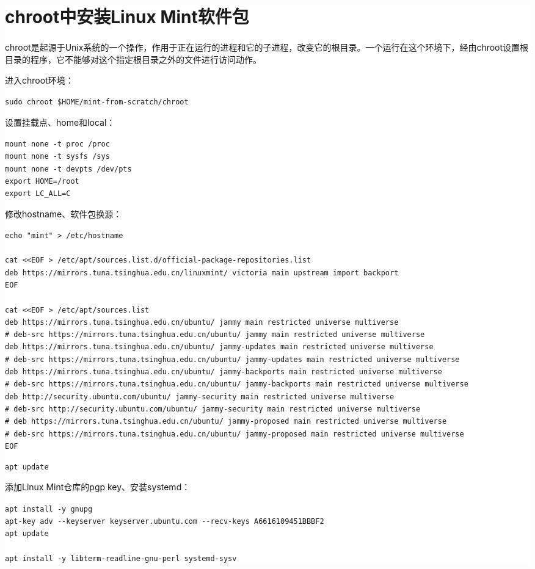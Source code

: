 # chroot中安装Linux Mint软件包

chroot是起源于Unix系统的一个操作，作用于正在运行的进程和它的子进程，改变它的根目录。一个运行在这个环境下，经由chroot设置根目录的程序，它不能够对这个指定根目录之外的文件进行访问动作。

进入chroot环境：

```
sudo chroot $HOME/mint-from-scratch/chroot
```

设置挂载点、home和local：

```
mount none -t proc /proc
mount none -t sysfs /sys
mount none -t devpts /dev/pts
export HOME=/root
export LC_ALL=C
```

修改hostname、软件包换源：

```
echo "mint" > /etc/hostname

cat <<EOF > /etc/apt/sources.list.d/official-package-repositories.list
deb https://mirrors.tuna.tsinghua.edu.cn/linuxmint/ victoria main upstream import backport
EOF

cat <<EOF > /etc/apt/sources.list
deb https://mirrors.tuna.tsinghua.edu.cn/ubuntu/ jammy main restricted universe multiverse
# deb-src https://mirrors.tuna.tsinghua.edu.cn/ubuntu/ jammy main restricted universe multiverse
deb https://mirrors.tuna.tsinghua.edu.cn/ubuntu/ jammy-updates main restricted universe multiverse
# deb-src https://mirrors.tuna.tsinghua.edu.cn/ubuntu/ jammy-updates main restricted universe multiverse
deb https://mirrors.tuna.tsinghua.edu.cn/ubuntu/ jammy-backports main restricted universe multiverse
# deb-src https://mirrors.tuna.tsinghua.edu.cn/ubuntu/ jammy-backports main restricted universe multiverse
deb http://security.ubuntu.com/ubuntu/ jammy-security main restricted universe multiverse
# deb-src http://security.ubuntu.com/ubuntu/ jammy-security main restricted universe multiverse
# deb https://mirrors.tuna.tsinghua.edu.cn/ubuntu/ jammy-proposed main restricted universe multiverse
# deb-src https://mirrors.tuna.tsinghua.edu.cn/ubuntu/ jammy-proposed main restricted universe multiverse
EOF
```

```
apt update
```

添加Linux Mint仓库的pgp key、安装systemd：

```
apt install -y gnupg
apt-key adv --keyserver keyserver.ubuntu.com --recv-keys A6616109451BBBF2
apt update

apt install -y libterm-readline-gnu-perl systemd-sysv
```
